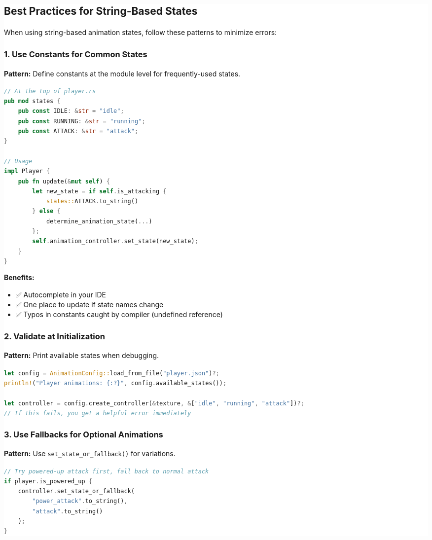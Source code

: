 
## Best Practices for String-Based States

When using string-based animation states, follow these patterns to minimize errors:

### 1. Use Constants for Common States

**Pattern:** Define constants at the module level for frequently-used states.

```rust
// At the top of player.rs
pub mod states {
    pub const IDLE: &str = "idle";
    pub const RUNNING: &str = "running";
    pub const ATTACK: &str = "attack";
}

// Usage
impl Player {
    pub fn update(&mut self) {
        let new_state = if self.is_attacking {
            states::ATTACK.to_string()
        } else {
            determine_animation_state(...)
        };
        self.animation_controller.set_state(new_state);
    }
}
```

**Benefits:**
- ✅ Autocomplete in your IDE
- ✅ One place to update if state names change
- ✅ Typos in constants caught by compiler (undefined reference)

### 2. Validate at Initialization

**Pattern:** Print available states when debugging.

```rust
let config = AnimationConfig::load_from_file("player.json")?;
println!("Player animations: {:?}", config.available_states());

let controller = config.create_controller(&texture, &["idle", "running", "attack"])?;
// If this fails, you get a helpful error immediately
```

### 3. Use Fallbacks for Optional Animations

**Pattern:** Use `set_state_or_fallback()` for variations.

```rust
// Try powered-up attack first, fall back to normal attack
if player.is_powered_up {
    controller.set_state_or_fallback(
        "power_attack".to_string(),
        "attack".to_string()
    );
}
```
